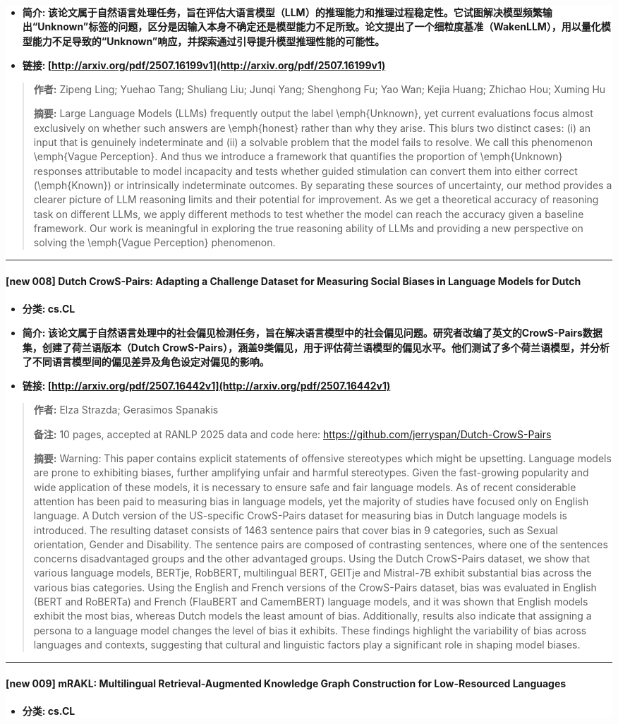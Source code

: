 - **简介: 该论文属于自然语言处理任务，旨在评估大语言模型（LLM）的推理能力和推理过程稳定性。它试图解决模型频繁输出“Unknown”标签的问题，区分是因输入本身不确定还是模型能力不足所致。论文提出了一个细粒度基准（WakenLLM），用以量化模型能力不足导致的“Unknown”响应，并探索通过引导提升模型推理性能的可能性。**

- **链接: [http://arxiv.org/pdf/2507.16199v1](http://arxiv.org/pdf/2507.16199v1)**

> **作者:** Zipeng Ling; Yuehao Tang; Shuliang Liu; Junqi Yang; Shenghong Fu; Yao Wan; Kejia Huang; Zhichao Hou; Xuming Hu
>
> **摘要:** Large Language Models (LLMs) frequently output the label \emph{Unknown}, yet current evaluations focus almost exclusively on whether such answers are \emph{honest} rather than why they arise. This blurs two distinct cases: (i) an input that is genuinely indeterminate and (ii) a solvable problem that the model fails to resolve. We call this phenomenon \emph{Vague Perception}. And thus we introduce a framework that quantifies the proportion of \emph{Unknown} responses attributable to model incapacity and tests whether guided stimulation can convert them into either correct (\emph{Known}) or intrinsically indeterminate outcomes. By separating these sources of uncertainty, our method provides a clearer picture of LLM reasoning limits and their potential for improvement. As we get a theoretical accuracy of reasoning task on different LLMs, we apply different methods to test whether the model can reach the accuracy given a baseline framework. Our work is meaningful in exploring the true reasoning ability of LLMs and providing a new perspective on solving the \emph{Vague Perception} phenomenon.
>
---
#### [new 008] Dutch CrowS-Pairs: Adapting a Challenge Dataset for Measuring Social Biases in Language Models for Dutch
- **分类: cs.CL**

- **简介: 该论文属于自然语言处理中的社会偏见检测任务，旨在解决语言模型中的社会偏见问题。研究者改编了英文的CrowS-Pairs数据集，创建了荷兰语版本（Dutch CrowS-Pairs），涵盖9类偏见，用于评估荷兰语模型的偏见水平。他们测试了多个荷兰语模型，并分析了不同语言模型间的偏见差异及角色设定对偏见的影响。**

- **链接: [http://arxiv.org/pdf/2507.16442v1](http://arxiv.org/pdf/2507.16442v1)**

> **作者:** Elza Strazda; Gerasimos Spanakis
>
> **备注:** 10 pages, accepted at RANLP 2025 data and code here: https://github.com/jerryspan/Dutch-CrowS-Pairs
>
> **摘要:** Warning: This paper contains explicit statements of offensive stereotypes which might be upsetting. Language models are prone to exhibiting biases, further amplifying unfair and harmful stereotypes. Given the fast-growing popularity and wide application of these models, it is necessary to ensure safe and fair language models. As of recent considerable attention has been paid to measuring bias in language models, yet the majority of studies have focused only on English language. A Dutch version of the US-specific CrowS-Pairs dataset for measuring bias in Dutch language models is introduced. The resulting dataset consists of 1463 sentence pairs that cover bias in 9 categories, such as Sexual orientation, Gender and Disability. The sentence pairs are composed of contrasting sentences, where one of the sentences concerns disadvantaged groups and the other advantaged groups. Using the Dutch CrowS-Pairs dataset, we show that various language models, BERTje, RobBERT, multilingual BERT, GEITje and Mistral-7B exhibit substantial bias across the various bias categories. Using the English and French versions of the CrowS-Pairs dataset, bias was evaluated in English (BERT and RoBERTa) and French (FlauBERT and CamemBERT) language models, and it was shown that English models exhibit the most bias, whereas Dutch models the least amount of bias. Additionally, results also indicate that assigning a persona to a language model changes the level of bias it exhibits. These findings highlight the variability of bias across languages and contexts, suggesting that cultural and linguistic factors play a significant role in shaping model biases.
>
---
#### [new 009] mRAKL: Multilingual Retrieval-Augmented Knowledge Graph Construction for Low-Resourced Languages
- **分类: cs.CL**
